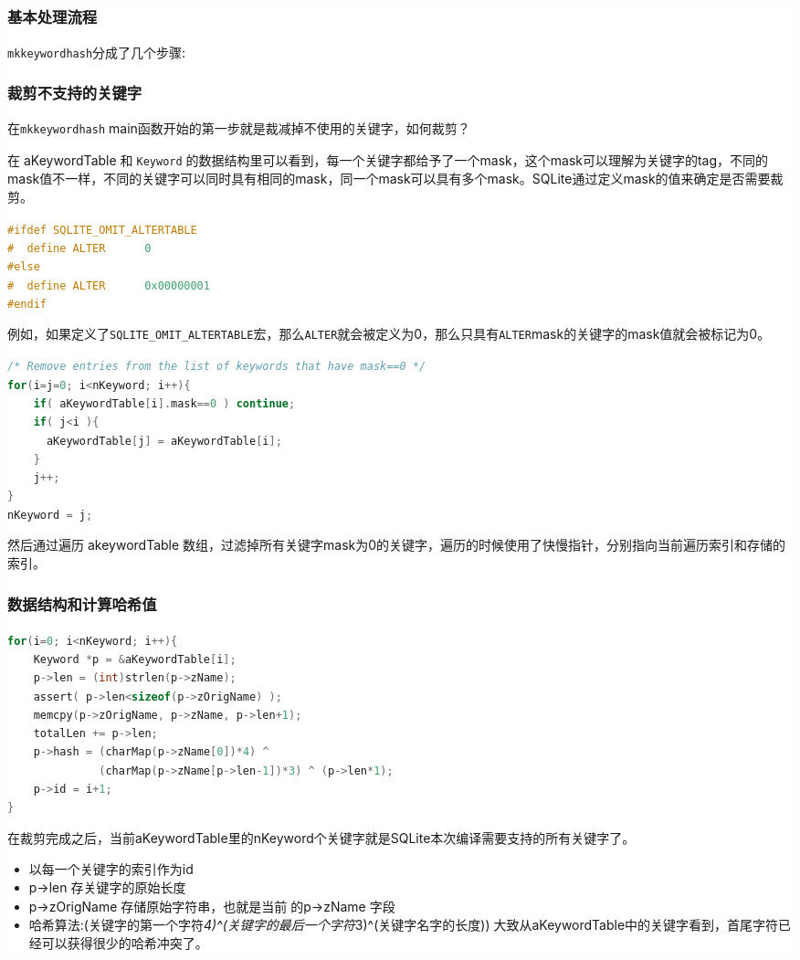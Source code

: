 ### 基本处理流程

`mkkeywordhash`分成了几个步骤:

### 裁剪不支持的关键字

在`mkkeywordhash` main函数开始的第一步就是裁减掉不使用的关键字，如何裁剪？

在 aKeywordTable 和 `Keyword` 的数据结构里可以看到，每一个关键字都给予了一个mask，这个mask可以理解为关键字的tag，不同的mask值不一样，不同的关键字可以同时具有相同的mask，同一个mask可以具有多个mask。SQLite通过定义mask的值来确定是否需要裁剪。

``` c
#ifdef SQLITE_OMIT_ALTERTABLE
#  define ALTER      0
#else
#  define ALTER      0x00000001
#endif
```

例如，如果定义了`SQLITE_OMIT_ALTERTABLE`宏，那么`ALTER`就会被定义为0，那么只具有`ALTER`mask的关键字的mask值就会被标记为0。

``` c
/* Remove entries from the list of keywords that have mask==0 */
for(i=j=0; i<nKeyword; i++){
    if( aKeywordTable[i].mask==0 ) continue;
    if( j<i ){
      aKeywordTable[j] = aKeywordTable[i];
    }
    j++;
}
nKeyword = j;
```
然后通过遍历 akeywordTable 数组，过滤掉所有关键字mask为0的关键字，遍历的时候使用了快慢指针，分别指向当前遍历索引和存储的索引。

### 数据结构和计算哈希值

``` c
for(i=0; i<nKeyword; i++){
    Keyword *p = &aKeywordTable[i];
    p->len = (int)strlen(p->zName);
    assert( p->len<sizeof(p->zOrigName) );
    memcpy(p->zOrigName, p->zName, p->len+1);
    totalLen += p->len;
    p->hash = (charMap(p->zName[0])*4) ^
              (charMap(p->zName[p->len-1])*3) ^ (p->len*1);
    p->id = i+1;
}
```

在裁剪完成之后，当前aKeywordTable里的nKeyword个关键字就是SQLite本次编译需要支持的所有关键字了。

* 以每一个关键字的索引作为id
* p->len 存关键字的原始长度
* p->zOrigName 存储原始字符串，也就是当前 的p->zName 字段
* 哈希算法:(关键字的第一个字符*4)^(关键字的最后一个字符*3)^(关键字名字的长度)) 大致从aKeywordTable中的关键字看到，首尾字符已经可以获得很少的哈希冲突了。
